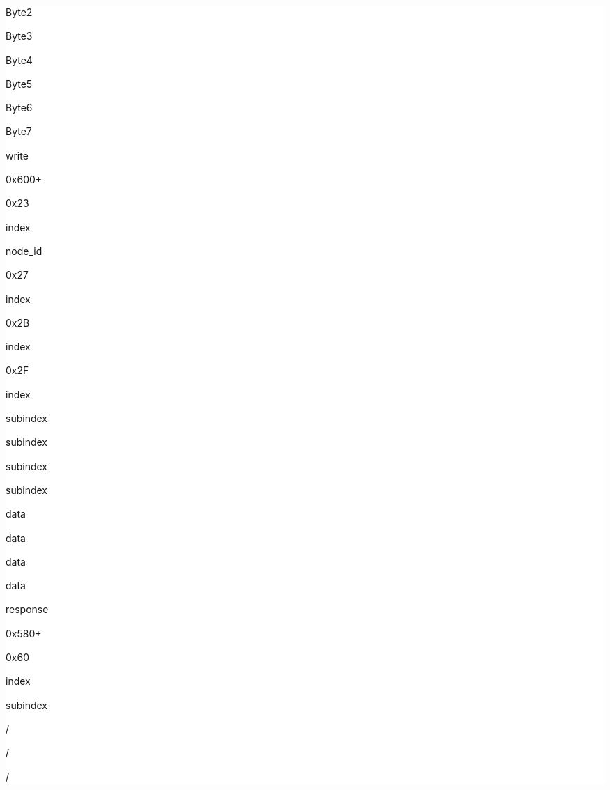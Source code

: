 Byte2

Byte3

Byte4

Byte5

Byte6

Byte7

write

0x600+

0x23

index

node_id

0x27

index

0x2B

index

0x2F

index

subindex

subindex

subindex

subindex

data

data

data

data

response

0x580+

0x60

index

subindex

/

/

/
